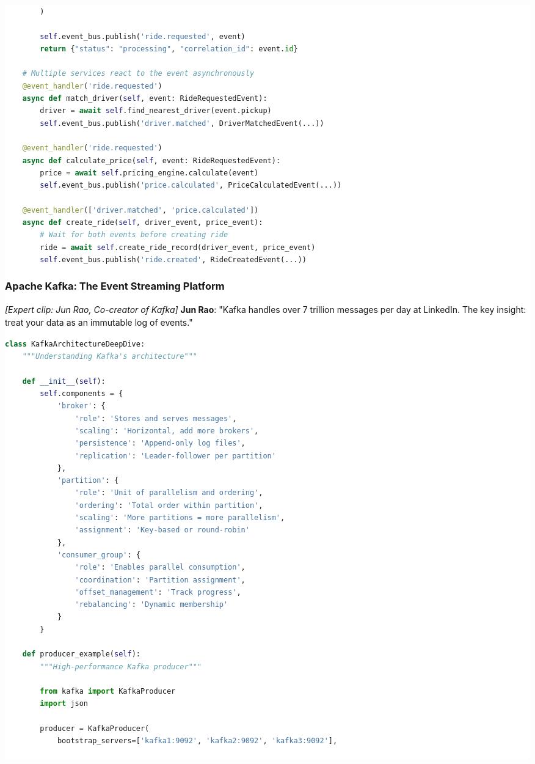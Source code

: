 ```python
        )
        
        self.event_bus.publish('ride.requested', event)
        return {"status": "processing", "correlation_id": event.id}
    
    # Multiple services react to the event asynchronously
    @event_handler('ride.requested')
    async def match_driver(self, event: RideRequestedEvent):
        driver = await self.find_nearest_driver(event.pickup)
        self.event_bus.publish('driver.matched', DriverMatchedEvent(...))
    
    @event_handler('ride.requested')  
    async def calculate_price(self, event: RideRequestedEvent):
        price = await self.pricing_engine.calculate(event)
        self.event_bus.publish('price.calculated', PriceCalculatedEvent(...))
    
    @event_handler(['driver.matched', 'price.calculated'])
    async def create_ride(self, driver_event, price_event):
        # Wait for both events before creating ride
        ride = await self.create_ride_record(driver_event, price_event)
        self.event_bus.publish('ride.created', RideCreatedEvent(...))
```

### Apache Kafka: The Event Streaming Platform

*[Expert clip: Jun Rao, Co-creator of Kafka]*
**Jun Rao**: "Kafka handles over 7 trillion messages per day at LinkedIn. The key insight: treat your data as an immutable log of events."

```python
class KafkaArchitectureDeepDive:
    """Understanding Kafka's architecture"""
    
    def __init__(self):
        self.components = {
            'broker': {
                'role': 'Stores and serves messages',
                'scaling': 'Horizontal, add more brokers',
                'persistence': 'Append-only log files',
                'replication': 'Leader-follower per partition'
            },
            'partition': {
                'role': 'Unit of parallelism and ordering',
                'ordering': 'Total order within partition',
                'scaling': 'More partitions = more parallelism',
                'assignment': 'Key-based or round-robin'
            },
            'consumer_group': {
                'role': 'Enables parallel consumption',
                'coordination': 'Partition assignment',
                'offset_management': 'Track progress',
                'rebalancing': 'Dynamic membership'
            }
        }
    
    def producer_example(self):
        """High-performance Kafka producer"""
        
        from kafka import KafkaProducer
        import json
        
        producer = KafkaProducer(
            bootstrap_servers=['kafka1:9092', 'kafka2:9092', 'kafka3:9092'],
            
```